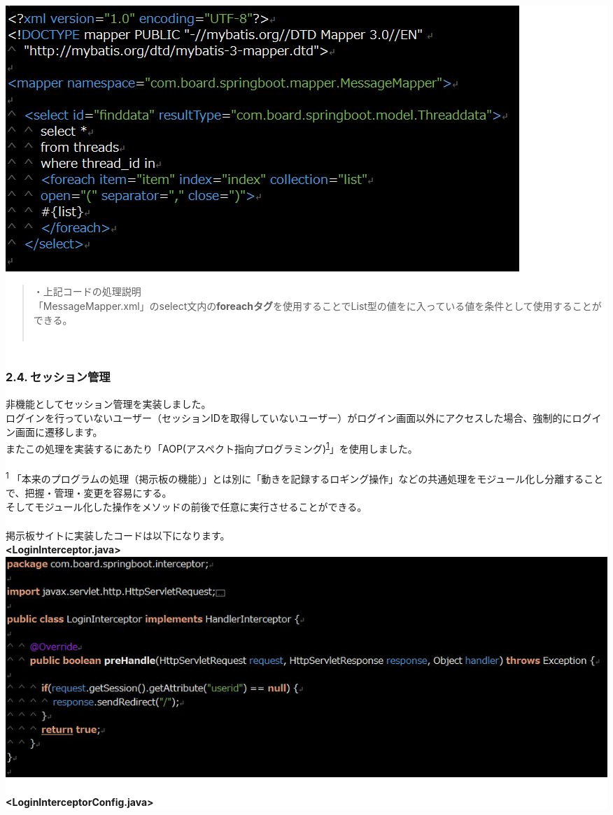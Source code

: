 ![Mapper_foreach](./img/Mapper_foreach.JPG)<br>
>・上記コードの処理説明<br>
「MessageMapper.xml」のselect文内の**foreachタグ**を使用することでList型の値をに入っている値を条件として使用することができる。
<br><br>

# <a name="2.4."></a>
### 2.4. セッション管理
非機能としてセッション管理を実装しました。<br>
ログインを行っていないユーザー（セッションIDを取得していないユーザー）がログイン画面以外にアクセスした場合、強制的にログイン画面に遷移します。<br>
またこの処理を実装するにあたり「AOP(アスペクト指向プログラミング)<sup>[1](#note3)</sup>」を使用しました。<br><br>
<sup><a name="note3">1</a></sup>
「本来のプログラムの処理（掲示板の機能）」とは別に「動きを記録するロギング操作」などの共通処理をモジュール化し分離することで、把握・管理・変更を容易にする。<br>
そしてモジュール化した操作をメソッドの前後で任意に実行させることができる。
<br><br>
掲示板サイトに実装したコードは以下になります。<br>
**<LoginInterceptor.java>**<br>
![aop_class](./img/aop_class.JPG)<br><br>
**<LoginInterceptorConfig.java>**<br>